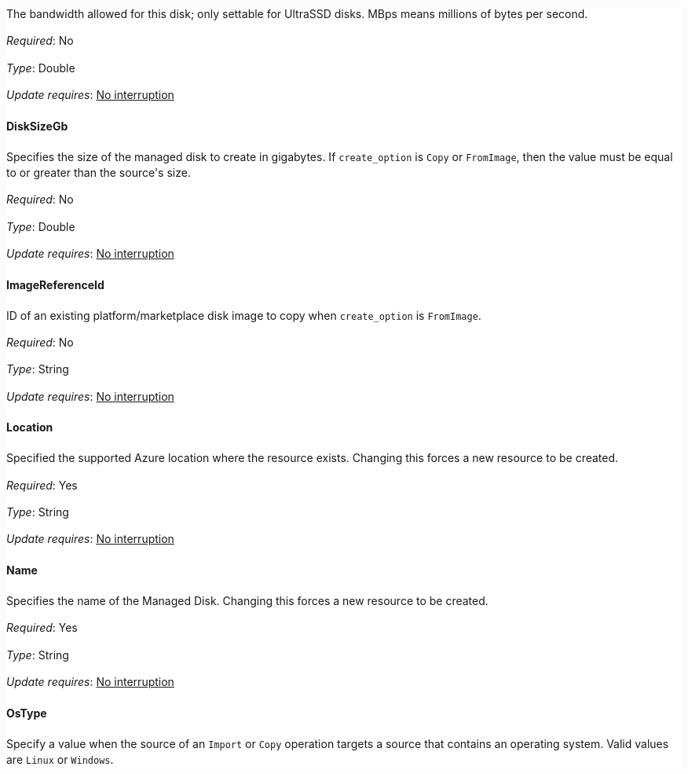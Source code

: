 The bandwidth allowed for this disk; only settable for UltraSSD disks. MBps means millions of bytes per second.

_Required_: No

_Type_: Double

_Update requires_: [No interruption](https://docs.aws.amazon.com/AWSCloudFormation/latest/UserGuide/using-cfn-updating-stacks-update-behaviors.html#update-no-interrupt)

#### DiskSizeGb

Specifies the size of the managed disk to create in gigabytes. If `create_option` is `Copy` or `FromImage`, then the value must be equal to or greater than the source's size.

_Required_: No

_Type_: Double

_Update requires_: [No interruption](https://docs.aws.amazon.com/AWSCloudFormation/latest/UserGuide/using-cfn-updating-stacks-update-behaviors.html#update-no-interrupt)

#### ImageReferenceId

ID of an existing platform/marketplace disk image to copy when `create_option` is `FromImage`.

_Required_: No

_Type_: String

_Update requires_: [No interruption](https://docs.aws.amazon.com/AWSCloudFormation/latest/UserGuide/using-cfn-updating-stacks-update-behaviors.html#update-no-interrupt)

#### Location

Specified the supported Azure location where the resource exists. Changing this forces a new resource to be created.

_Required_: Yes

_Type_: String

_Update requires_: [No interruption](https://docs.aws.amazon.com/AWSCloudFormation/latest/UserGuide/using-cfn-updating-stacks-update-behaviors.html#update-no-interrupt)

#### Name

Specifies the name of the Managed Disk. Changing this forces a new resource to be created.

_Required_: Yes

_Type_: String

_Update requires_: [No interruption](https://docs.aws.amazon.com/AWSCloudFormation/latest/UserGuide/using-cfn-updating-stacks-update-behaviors.html#update-no-interrupt)

#### OsType

Specify a value when the source of an `Import` or `Copy` operation targets a source that contains an operating system. Valid values are `Linux` or `Windows`.
